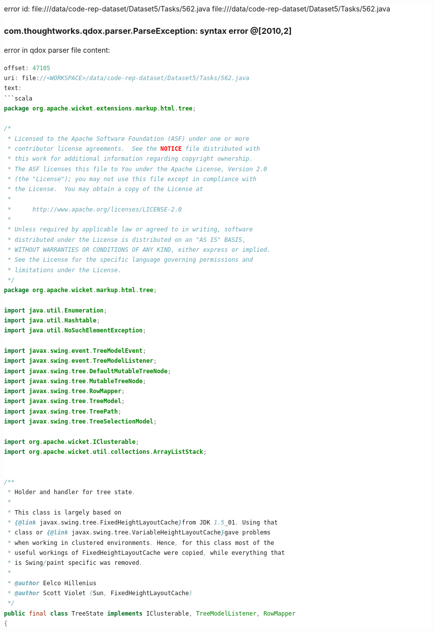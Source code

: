 error id: file://<WORKSPACE>/data/code-rep-dataset/Dataset5/Tasks/562.java
file://<WORKSPACE>/data/code-rep-dataset/Dataset5/Tasks/562.java
### com.thoughtworks.qdox.parser.ParseException: syntax error @[2010,2]

error in qdox parser
file content:
```java
offset: 47105
uri: file://<WORKSPACE>/data/code-rep-dataset/Dataset5/Tasks/562.java
text:
```scala
package org.apache.wicket.extensions.markup.html.tree;

/*
 * Licensed to the Apache Software Foundation (ASF) under one or more
 * contributor license agreements.  See the NOTICE file distributed with
 * this work for additional information regarding copyright ownership.
 * The ASF licenses this file to You under the Apache License, Version 2.0
 * (the "License"); you may not use this file except in compliance with
 * the License.  You may obtain a copy of the License at
 *
 *      http://www.apache.org/licenses/LICENSE-2.0
 *
 * Unless required by applicable law or agreed to in writing, software
 * distributed under the License is distributed on an "AS IS" BASIS,
 * WITHOUT WARRANTIES OR CONDITIONS OF ANY KIND, either express or implied.
 * See the License for the specific language governing permissions and
 * limitations under the License.
 */
package org.apache.wicket.markup.html.tree;

import java.util.Enumeration;
import java.util.Hashtable;
import java.util.NoSuchElementException;

import javax.swing.event.TreeModelEvent;
import javax.swing.event.TreeModelListener;
import javax.swing.tree.DefaultMutableTreeNode;
import javax.swing.tree.MutableTreeNode;
import javax.swing.tree.RowMapper;
import javax.swing.tree.TreeModel;
import javax.swing.tree.TreePath;
import javax.swing.tree.TreeSelectionModel;

import org.apache.wicket.IClusterable;
import org.apache.wicket.util.collections.ArrayListStack;


/**
 * Holder and handler for tree state.
 * 
 * This class is largely based on
 * {@link javax.swing.tree.FixedHeightLayoutCache}from JDK 1.5_01. Using that
 * class or {@link javax.swing.tree.VariableHeightLayoutCache}gave problems
 * when working in clustered environments. Hence, for this class most of the
 * useful workings of FixedHeightLayoutCache were copied, while everything that
 * is Swing/paint specific was removed.
 * 
 * @author Eelco Hillenius
 * @author Scott Violet (Sun, FixedHeightLayoutCache)
 */
public final class TreeState implements IClusterable, TreeModelListener, RowMapper
{
```